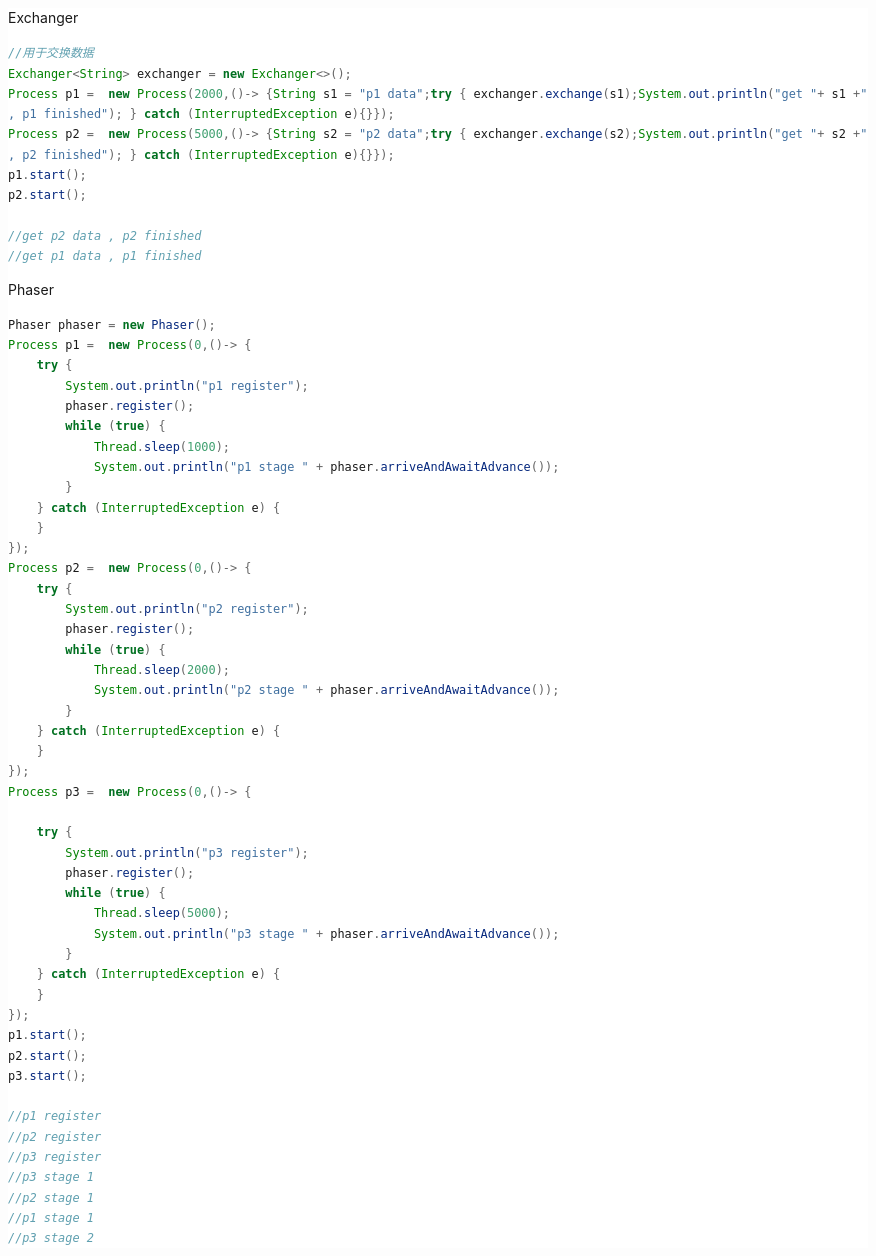 Exchanger

``` java
//用于交换数据
Exchanger<String> exchanger = new Exchanger<>();
Process p1 =  new Process(2000,()-> {String s1 = "p1 data";try { exchanger.exchange(s1);System.out.println("get "+ s1 +" , p1 finished"); } catch (InterruptedException e){}});
Process p2 =  new Process(5000,()-> {String s2 = "p2 data";try { exchanger.exchange(s2);System.out.println("get "+ s2 +" , p2 finished"); } catch (InterruptedException e){}});
p1.start();
p2.start();

//get p2 data , p2 finished
//get p1 data , p1 finished
```

Phaser

``` java
Phaser phaser = new Phaser();
Process p1 =  new Process(0,()-> {
    try {
        System.out.println("p1 register");
        phaser.register();
        while (true) {
            Thread.sleep(1000);
            System.out.println("p1 stage " + phaser.arriveAndAwaitAdvance());
        }
    } catch (InterruptedException e) {
    }
});
Process p2 =  new Process(0,()-> {
    try {
        System.out.println("p2 register");
        phaser.register();
        while (true) {
            Thread.sleep(2000);
            System.out.println("p2 stage " + phaser.arriveAndAwaitAdvance());
        }
    } catch (InterruptedException e) {
    }
});
Process p3 =  new Process(0,()-> {

    try {
        System.out.println("p3 register");
        phaser.register();
        while (true) {
            Thread.sleep(5000);
            System.out.println("p3 stage " + phaser.arriveAndAwaitAdvance());
        }
    } catch (InterruptedException e) {
    }
});
p1.start();
p2.start();
p3.start();

//p1 register
//p2 register
//p3 register
//p3 stage 1
//p2 stage 1
//p1 stage 1
//p3 stage 2
```